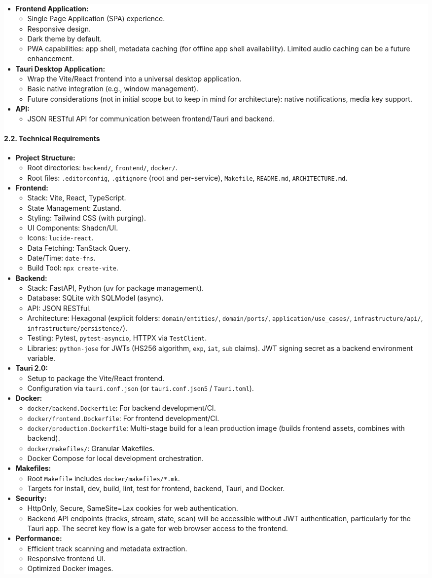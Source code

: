 *   **Frontend Application:**
    *   Single Page Application (SPA) experience.
    *   Responsive design.
    *   Dark theme by default.
    *   PWA capabilities: app shell, metadata caching (for offline app shell availability). Limited audio caching can be a future enhancement.
*   **Tauri Desktop Application:**
    *   Wrap the Vite/React frontend into a universal desktop application.
    *   Basic native integration (e.g., window management).
    *   Future considerations (not in initial scope but to keep in mind for architecture): native notifications, media key support.
*   **API:**
    *   JSON RESTful API for communication between frontend/Tauri and backend.

#### 2.2. Technical Requirements

*   **Project Structure:**
    *   Root directories: `backend/`, `frontend/`, `docker/`.
    *   Root files: `.editorconfig`, `.gitignore` (root and per-service), `Makefile`, `README.md`, `ARCHITECTURE.md`.
*   **Frontend:**
    *   Stack: Vite, React, TypeScript.
    *   State Management: Zustand.
    *   Styling: Tailwind CSS (with purging).
    *   UI Components: Shadcn/UI.
    *   Icons: `lucide-react`.
    *   Data Fetching: TanStack Query.
    *   Date/Time: `date-fns`.
    *   Build Tool: `npx create-vite`.
*   **Backend:**
    *   Stack: FastAPI, Python (uv for package management).
    *   Database: SQLite with SQLModel (async).
    *   API: JSON RESTful.
    *   Architecture: Hexagonal (explicit folders: `domain/entities/`, `domain/ports/`, `application/use_cases/`, `infrastructure/api/`, `infrastructure/persistence/`).
    *   Testing: Pytest, `pytest-asyncio`, HTTPX via `TestClient`.
    *   Libraries: `python-jose` for JWTs (HS256 algorithm, `exp`, `iat`, `sub` claims). JWT signing secret as a backend environment variable.
*   **Tauri 2.0:**
    *   Setup to package the Vite/React frontend.
    *   Configuration via `tauri.conf.json` (or `tauri.conf.json5` / `Tauri.toml`).
*   **Docker:**
    *   `docker/backend.Dockerfile`: For backend development/CI.
    *   `docker/frontend.Dockerfile`: For frontend development/CI.
    *   `docker/production.Dockerfile`: Multi-stage build for a lean production image (builds frontend assets, combines with backend).
    *   `docker/makefiles/`: Granular Makefiles.
    *   Docker Compose for local development orchestration.
*   **Makefiles:**
    *   Root `Makefile` includes `docker/makefiles/*.mk`.
    *   Targets for install, dev, build, lint, test for frontend, backend, Tauri, and Docker.
*   **Security:**
    *   HttpOnly, Secure, SameSite=Lax cookies for web authentication.
    *   Backend API endpoints (tracks, stream, state, scan) will be accessible without JWT authentication, particularly for the Tauri app. The secret key flow is a gate for web browser access to the frontend.
*   **Performance:**
    *   Efficient track scanning and metadata extraction.
    *   Responsive frontend UI.
    *   Optimized Docker images.
